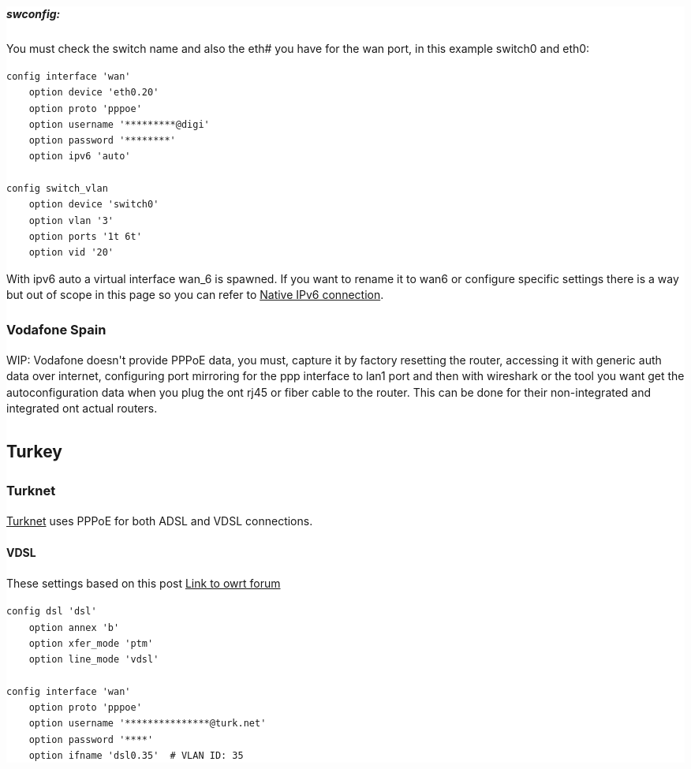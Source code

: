 ##### swconfig:

You must check the switch name and also the eth# you have for the wan port, in this example switch0 and eth0:

```
config interface 'wan'
	option device 'eth0.20'
	option proto 'pppoe'
	option username '*********@digi'
	option password '********'
	option ipv6 'auto'

config switch_vlan
	option device 'switch0'
	option vlan '3'
	option ports '1t 6t'
	option vid '20'
```

With ipv6 auto a virtual interface wan\_6 is spawned. If you want to rename it to wan6 or configure specific settings there is a way but out of scope in this page so you can refer to [Native IPv6 connection](/docs/guide-user/network/ipv6/configuration#native_ipv6_connection "docs:guide-user:network:ipv6:configuration").

### Vodafone Spain

WIP: Vodafone doesn't provide PPPoE data, you must, capture it by factory resetting the router, accessing it with generic auth data over internet, configuring port mirroring for the ppp interface to lan1 port and then with wireshark or the tool you want get the autoconfiguration data when you plug the ont rj45 or fiber cable to the router. This can be done for their non-integrated and integrated ont actual routers.

## Turkey

### Turknet

[Turknet](https://turk.net/destek/nasil-yaparim/internet-baglantimla-ilgili-sorunlari-nasil-cozebilirim/modemimi-nasil-kurarim/adsl-ve-vdsl-modem-kurulum-degerleri.html "https://turk.net/destek/nasil-yaparim/internet-baglantimla-ilgili-sorunlari-nasil-cozebilirim/modemimi-nasil-kurarim/adsl-ve-vdsl-modem-kurulum-degerleri.html") uses PPPoE for both ADSL and VDSL connections.

#### VDSL

These settings based on this post [Link to owrt forum](https://forum.openwrt.org/t/isp-configuration/72041 "https://forum.openwrt.org/t/isp-configuration/72041")

```
config dsl 'dsl'
	option annex 'b'
	option xfer_mode 'ptm'
	option line_mode 'vdsl'

config interface 'wan'
	option proto 'pppoe'
	option username '***************@turk.net'
	option password '****'
	option ifname 'dsl0.35'  # VLAN ID: 35
```
